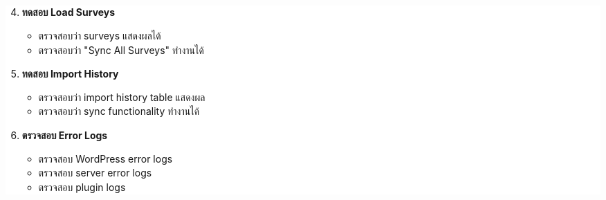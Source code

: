 4. **ทดสอบ Load Surveys**
   - ตรวจสอบว่า surveys แสดงผลได้
   - ตรวจสอบว่า "Sync All Surveys" ทำงานได้

5. **ทดสอบ Import History**
   - ตรวจสอบว่า import history table แสดงผล
   - ตรวจสอบว่า sync functionality ทำงานได้

6. **ตรวจสอบ Error Logs**
   - ตรวจสอบ WordPress error logs
   - ตรวจสอบ server error logs
   - ตรวจสอบ plugin logs 